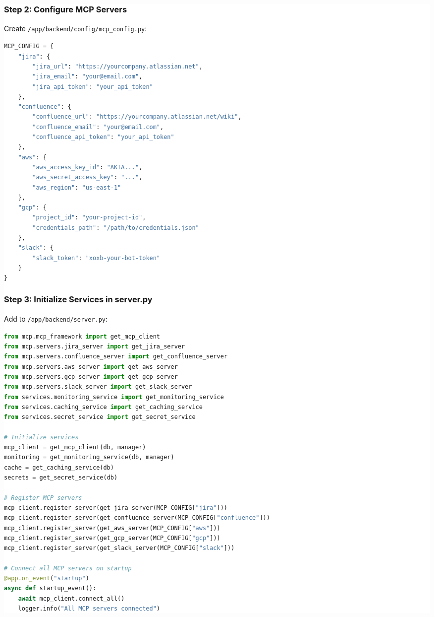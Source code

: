 ### Step 2: Configure MCP Servers

Create `/app/backend/config/mcp_config.py`:

```python
MCP_CONFIG = {
    "jira": {
        "jira_url": "https://yourcompany.atlassian.net",
        "jira_email": "your@email.com",
        "jira_api_token": "your_api_token"
    },
    "confluence": {
        "confluence_url": "https://yourcompany.atlassian.net/wiki",
        "confluence_email": "your@email.com",
        "confluence_api_token": "your_api_token"
    },
    "aws": {
        "aws_access_key_id": "AKIA...",
        "aws_secret_access_key": "...",
        "aws_region": "us-east-1"
    },
    "gcp": {
        "project_id": "your-project-id",
        "credentials_path": "/path/to/credentials.json"
    },
    "slack": {
        "slack_token": "xoxb-your-bot-token"
    }
}
```

### Step 3: Initialize Services in server.py

Add to `/app/backend/server.py`:

```python
from mcp.mcp_framework import get_mcp_client
from mcp.servers.jira_server import get_jira_server
from mcp.servers.confluence_server import get_confluence_server
from mcp.servers.aws_server import get_aws_server
from mcp.servers.gcp_server import get_gcp_server
from mcp.servers.slack_server import get_slack_server
from services.monitoring_service import get_monitoring_service
from services.caching_service import get_caching_service
from services.secret_service import get_secret_service

# Initialize services
mcp_client = get_mcp_client(db, manager)
monitoring = get_monitoring_service(db, manager)
cache = get_caching_service(db)
secrets = get_secret_service(db)

# Register MCP servers
mcp_client.register_server(get_jira_server(MCP_CONFIG["jira"]))
mcp_client.register_server(get_confluence_server(MCP_CONFIG["confluence"]))
mcp_client.register_server(get_aws_server(MCP_CONFIG["aws"]))
mcp_client.register_server(get_gcp_server(MCP_CONFIG["gcp"]))
mcp_client.register_server(get_slack_server(MCP_CONFIG["slack"]))

# Connect all MCP servers on startup
@app.on_event("startup")
async def startup_event():
    await mcp_client.connect_all()
    logger.info("All MCP servers connected")
```
